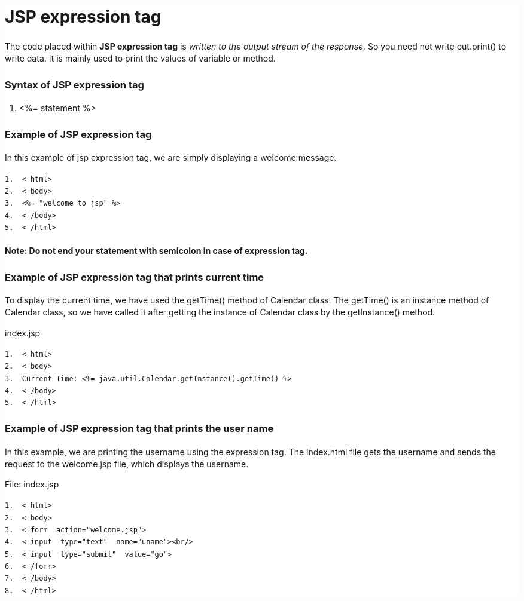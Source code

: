 # JSP expression tag

The code placed within  **JSP expression tag**  is  _written to the output stream of the response_. So you need not write out.print() to write data. It is mainly used to print the values of variable or method.

### Syntax of JSP expression tag

1.  <%= statement %>

### Example of JSP expression tag

In this example of jsp expression tag, we are simply displaying a welcome message.

    1.  < html>
    2.  < body>
    3.  <%= "welcome to jsp" %>
    4.  < /body>
    5.  < /html>

#### Note: Do not end your statement with semicolon in case of expression tag.

### Example of JSP expression tag that prints current time

To display the current time, we have used the getTime() method of Calendar class. The getTime() is an instance method of Calendar class, so we have called it after getting the instance of Calendar class by the getInstance() method.

index.jsp

    1.  < html>
    2.  < body>
    3.  Current Time: <%= java.util.Calendar.getInstance().getTime() %>
    4.  < /body>
    5.  < /html>

### Example of JSP expression tag that prints the user name

In this example, we are printing the username using the expression tag. The index.html file gets the username and sends the request to the welcome.jsp file, which displays the username.

File: index.jsp

    1.  < html>
    2.  < body>
    3.  < form  action="welcome.jsp">
    4.  < input  type="text"  name="uname"><br/>
    5.  < input  type="submit"  value="go">
    6.  < /form>
    7.  < /body>
    8.  < /html>

